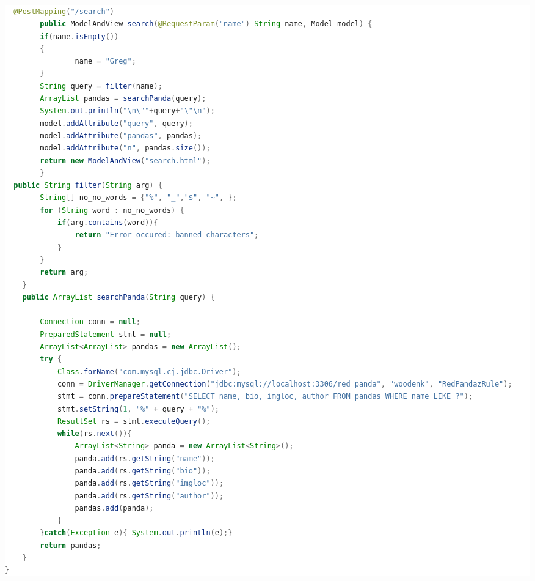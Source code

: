 ```java
  @PostMapping("/search")
        public ModelAndView search(@RequestParam("name") String name, Model model) {
        if(name.isEmpty())
        {
                name = "Greg";
        }
        String query = filter(name);
        ArrayList pandas = searchPanda(query);
        System.out.println("\n\""+query+"\"\n");
        model.addAttribute("query", query);
        model.addAttribute("pandas", pandas);
        model.addAttribute("n", pandas.size());
        return new ModelAndView("search.html");
        }
  public String filter(String arg) {
        String[] no_no_words = {"%", "_","$", "~", };
        for (String word : no_no_words) {
            if(arg.contains(word)){
                return "Error occured: banned characters";
            }
        }
        return arg;
    }
    public ArrayList searchPanda(String query) {

        Connection conn = null;
        PreparedStatement stmt = null;
        ArrayList<ArrayList> pandas = new ArrayList();
        try {
            Class.forName("com.mysql.cj.jdbc.Driver");
            conn = DriverManager.getConnection("jdbc:mysql://localhost:3306/red_panda", "woodenk", "RedPandazRule");
            stmt = conn.prepareStatement("SELECT name, bio, imgloc, author FROM pandas WHERE name LIKE ?");
            stmt.setString(1, "%" + query + "%");
            ResultSet rs = stmt.executeQuery();
            while(rs.next()){
                ArrayList<String> panda = new ArrayList<String>();
                panda.add(rs.getString("name"));
                panda.add(rs.getString("bio"));
                panda.add(rs.getString("imgloc"));
                panda.add(rs.getString("author"));
                pandas.add(panda);
            }
        }catch(Exception e){ System.out.println(e);}
        return pandas;
    }
}

```
